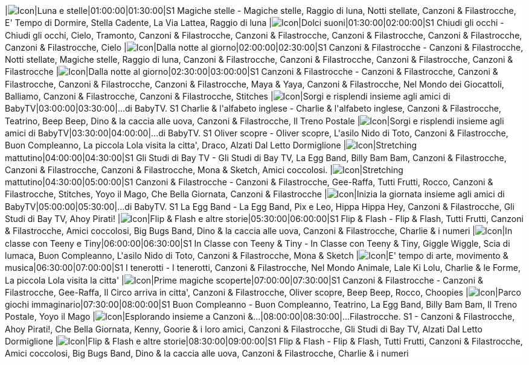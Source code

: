 |![Icon](https://guidatv.sky.it/uuid/5e5e15e0-23e3-4a17-9b3a-acc4cb5ec676/cover?md5ChecksumParam=752feaf82f8d932a19ea4794eabf251f)|Luna e stelle|01:00:00|01:30:00|S1 Magiche stelle - Magiche stelle, Raggio di luna, Notti stellate, Canzoni &amp; Filastrocche, E&#039; Tempo di Dormire, Stella Cadente, La Via Lattea, Raggio di luna
|![Icon](https://guidatv.sky.it/uuid/476d4a12-3318-4306-a0a1-28bfd2d7ebe8/cover?md5ChecksumParam=bc60cfbd58661bb3d3ecabd8b6eef117)|Dolci suoni|01:30:00|02:00:00|S1 Chiudi gli occhi - Chiudi gli occhi, Cielo, Tramonto, Canzoni &amp; Filastrocche, Canzoni &amp; Filastrocche, Canzoni &amp; Filastrocche, Canzoni &amp; Filastrocche, Canzoni &amp; Filastrocche, Cielo
|![Icon](https://guidatv.sky.it/uuid/a1174878-2e92-4e69-b209-70d7e246fea9/cover?md5ChecksumParam=f2496764532f8d894167ed4ea195c006)|Dalla notte al giorno|02:00:00|02:30:00|S1 Canzoni &amp; Filastrocche - Canzoni &amp; Filastrocche, Notti stellate, Magiche stelle, Raggio di luna, Canzoni &amp; Filastrocche, Canzoni &amp; Filastrocche, Canzoni &amp; Filastrocche, Canzoni &amp; Filastrocche
|![Icon](https://guidatv.sky.it/uuid/56c6c5f2-190c-41f3-817a-b06852e8e51b/cover?md5ChecksumParam=f2496764532f8d894167ed4ea195c006)|Dalla notte al giorno|02:30:00|03:00:00|S1 Canzoni &amp; Filastrocche - Canzoni &amp; Filastrocche, Canzoni &amp; Filastrocche, Canzoni &amp; Filastrocche, Canzoni &amp; Filastrocche, Maya &amp; Yaya, Canzoni &amp; Filastrocche, Nel Mondo dei Giocattoli, Balliamo, Canzoni &amp; Filastrocche, Canzoni &amp; Filastrocche, Stitches
|![Icon](https://guidatv.sky.it/uuid/b6c3a9c6-9f86-4f62-bf0a-1f84e0d7f4e8/cover?md5ChecksumParam=ca691cc970f215ea81cfab393a5e499d)|Sorgi e risplendi insieme agli amici di BabyTV|03:00:00|03:30:00|...di BabyTV. S1 Charlie &amp; l&#039;alfabeto inglese - Charlie &amp; l&#039;alfabeto inglese, Canzoni &amp; Filastrocche, Teatrino, Beep Beep, Dino &amp; la caccia alle uova, Canzoni &amp; Filastrocche, Il Treno Postale
|![Icon](https://guidatv.sky.it/uuid/78855028-d948-4c60-91da-274801d0415f/cover?md5ChecksumParam=ca691cc970f215ea81cfab393a5e499d)|Sorgi e risplendi insieme agli amici di BabyTV|03:30:00|04:00:00|...di BabyTV. S1 Oliver scopre - Oliver scopre, L&#039;asilo Nido di Toto, Canzoni &amp; Filastrocche, Buon Compleanno, La piccola Lola visita la citta&#039;, Draco, Alzati Dal Letto Dormiglione
|![Icon](https://guidatv.sky.it/uuid/92578dea-6155-43c6-81f9-5353ce21e696/cover?md5ChecksumParam=b3eaf8a3b4d3ad7dc42ba74b39a8288d)|Stretching mattutino|04:00:00|04:30:00|S1 Gli Studi di Bay TV - Gli Studi di Bay TV, La Egg Band, Billy Bam Bam, Canzoni &amp; Filastrocche, Canzoni &amp; Filastrocche, Canzoni &amp; Filastrocche, Mona &amp; Sketch, Amici coccolosi.
|![Icon](https://guidatv.sky.it/uuid/6f73612c-5a31-4735-ade4-e1a916d80f04/cover?md5ChecksumParam=b3eaf8a3b4d3ad7dc42ba74b39a8288d)|Stretching mattutino|04:30:00|05:00:00|S1 Canzoni &amp; Filastrocche - Canzoni &amp; Filastrocche, Gee-Raffa, Tutti Frutti, Rocco, Canzoni &amp; Filastrocche, Stitches, Yoyo il Mago, Che Bella Giornata, Canzoni &amp; Filastrocche
|![Icon](https://guidatv.sky.it/uuid/50dd1352-d31a-4f99-9cee-1f2161fe890c/cover?md5ChecksumParam=fb9a1dc16034f0f7455adbe6be373f72)|Inizia la giornata insieme agli amici di BabyTV|05:00:00|05:30:00|...di BabyTV. S1 La Egg Band - La Egg Band, Pix e Leo, Hippa Hippa Hey, Canzoni &amp; Filastrocche, Gli Studi di Bay TV, Ahoy Pirati!
|![Icon](https://guidatv.sky.it/uuid/6812d3ad-8a9e-4f8a-85e2-0f86667cc16f/cover?md5ChecksumParam=5d0e89056bc650f8f976e30ce5699b75)|Flip &amp; Flash e altre storie|05:30:00|06:00:00|S1 Flip &amp; Flash - Flip &amp; Flash, Tutti Frutti, Canzoni &amp; Filastrocche, Amici coccolosi, Big Bugs Band, Dino &amp; la caccia alle uova, Canzoni &amp; Filastrocche, Charlie &amp; i numeri
|![Icon](https://guidatv.sky.it/uuid/329f2b12-2ea7-4fe9-b247-2671f8806fa9/cover?md5ChecksumParam=d5bb2bbbc994fc0b3718e13f12e846bd)|In classe con Teeny e Tiny|06:00:00|06:30:00|S1 In Classe con Teeny &amp; Tiny - In Classe con Teeny &amp; Tiny, Giggle Wiggle, Scia di lumaca, Buon Compleanno, L&#039;asilo Nido di Toto, Canzoni &amp; Filastrocche, Mona &amp; Sketch
|![Icon](https://guidatv.sky.it/uuid/8400ed72-4f75-4fdb-ad23-a39c0343da80/cover?md5ChecksumParam=8efe2235551bb5f5d9e6a173c4a4f9d7)|E&#039; tempo di arte, movimento &amp; musica|06:30:00|07:00:00|S1 I tenerotti - I tenerotti, Canzoni &amp; Filastrocche, Nel Mondo Animale, Lale Ki Lolu, Charlie &amp; le Forme, La piccola Lola visita la citta&#039;
|![Icon](https://guidatv.sky.it/uuid/0a414003-3c28-43da-9f1c-7e218b34c511/cover?md5ChecksumParam=03d6dc85e353bdcf5310e4ad70d6d90c)|Prime magiche scoperte|07:00:00|07:30:00|S1 Canzoni &amp; Filastrocche - Canzoni &amp; Filastrocche, Gee-Raffa, Il Circo arriva in citta&#039;, Canzoni &amp; Filastrocche, Oliver scopre, Beep Beep, Rocco, Choopies
|![Icon](https://guidatv.sky.it/uuid/0b0842a1-771a-41fb-822a-b8916b2078bf/cover?md5ChecksumParam=25a62ff64bf962e49d9ea772336808b1)|Parco giochi immaginario|07:30:00|08:00:00|S1 Buon Compleanno - Buon Compleanno, Teatrino, La Egg Band, Billy Bam Bam, Il Treno Postale, Yoyo il Mago
|![Icon](https://guidatv.sky.it/uuid/kids_cover_l4Al8lvJi.png)|Esplorando insieme a Canzoni &amp;...|08:00:00|08:30:00|...Filastrocche. S1 - Canzoni &amp; Filastrocche, Ahoy Pirati!, Che Bella Giornata, Kenny, Goorie &amp; i loro amici, Canzoni &amp; Filastrocche, Gli Studi di Bay TV, Alzati Dal Letto Dormiglione
|![Icon](https://guidatv.sky.it/uuid/6812d3ad-8a9e-4f8a-85e2-0f86667cc16f/cover?md5ChecksumParam=5d0e89056bc650f8f976e30ce5699b75)|Flip &amp; Flash e altre storie|08:30:00|09:00:00|S1 Flip &amp; Flash - Flip &amp; Flash, Tutti Frutti, Canzoni &amp; Filastrocche, Amici coccolosi, Big Bugs Band, Dino &amp; la caccia alle uova, Canzoni &amp; Filastrocche, Charlie &amp; i numeri